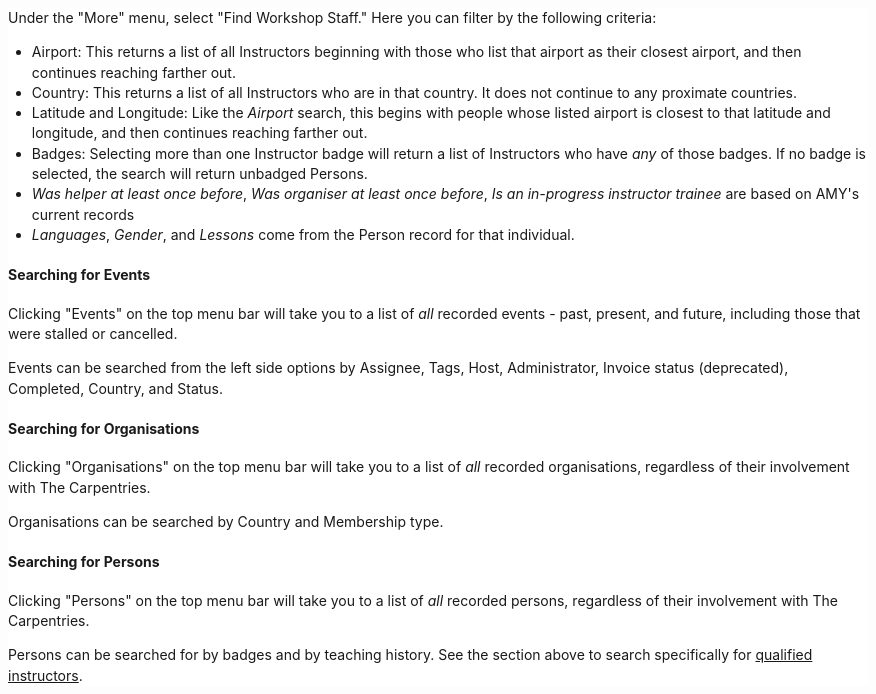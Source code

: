 Under the "More" menu, select "Find Workshop Staff."  Here you can filter by the following criteria:

* Airport: This returns a list of all Instructors beginning with those who list that airport as their closest airport, and then continues reaching farther out.
* Country: This returns a list of all Instructors who are in that country.  It does not continue to any proximate countries.
* Latitude and Longitude: Like the *Airport* search, this begins with people whose listed airport is closest to that latitude and longitude, and then continues reaching farther out.
* Badges: Selecting more than one Instructor badge will return a list of Instructors who have *any* of those badges. If no badge is selected, the search will return unbadged Persons.
* *Was helper at least once before*, *Was organiser at least once before*, *Is an in-progress instructor trainee* are based on AMY's current records
* *Languages*, *Gender*, and *Lessons* come from the Person record for that individual.

#### Searching for Events

Clicking "Events" on the top menu bar will take you to a list of *all* recorded events - past, present, and future, including those that were stalled or cancelled.

Events can be searched from the left side options by Assignee, Tags, Host, Administrator, Invoice status (deprecated), Completed, Country, and Status.

#### Searching for Organisations

Clicking "Organisations" on the top menu bar will take you to a list of *all* recorded organisations, regardless of their involvement with The Carpentries.

Organisations can be searched by Country and Membership type.

#### Searching for Persons

Clicking "Persons" on the top menu bar will take you to a list of *all* recorded persons, regardless of their involvement with The Carpentries.

Persons can be searched for by badges and by teaching history.  See the section above to search specifically for [qualified instructors](#searching-for-qualified-instructors).